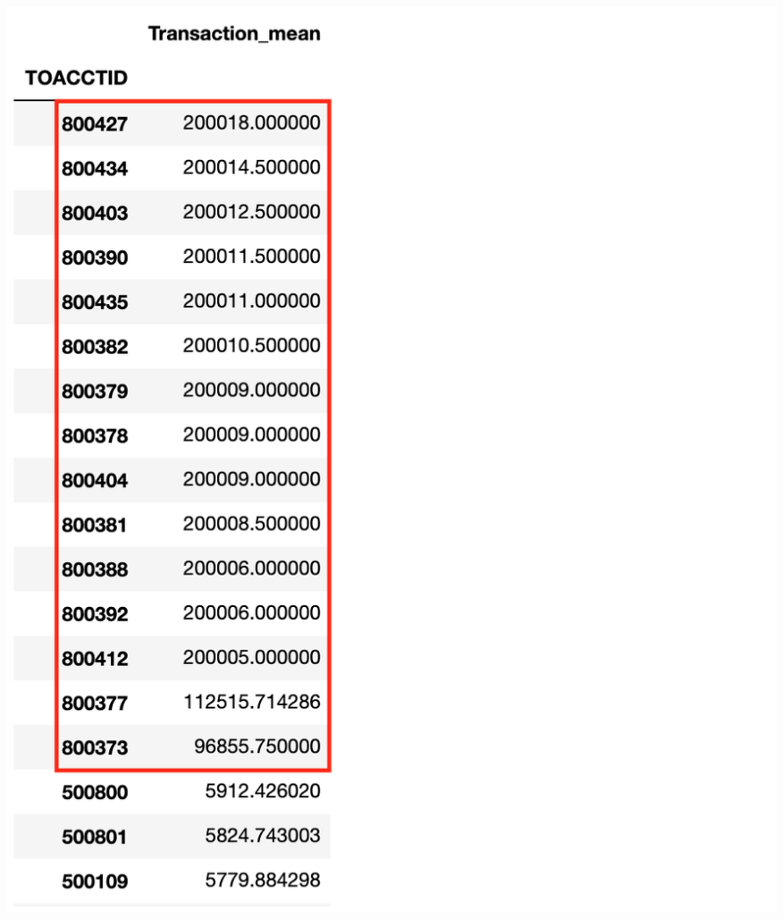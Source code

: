 <img src = "https://github.com/sindhri/anomaly2020/blob/main/img/individual_account2.png" width = "400">